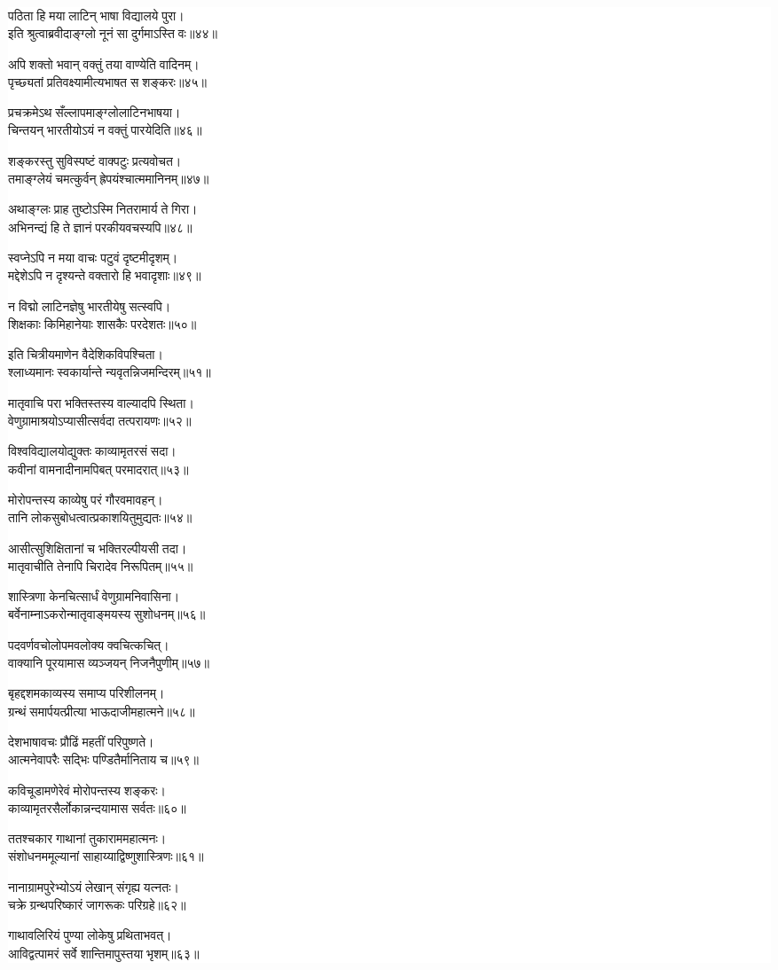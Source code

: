 पठिता हि मया लाटिन् भाषा विद्यालये पुरा।  
इति श्रुत्वाब्रवीदाङ्ग्लो नूनं सा दुर्गमाऽस्ति वः॥४४॥

अपि शक्तो भवान् वक्तुं तया वाण्येति वादिनम्।  
पृच्छ्यतां प्रतिवक्ष्यामीत्यभाषत स शङ्करः॥४५॥

प्रचक्रमेऽथ सँल्लापमाङ्ग्लोलाटिनभाषया।  
चिन्तयन् भारतीयोऽयं न वक्तुं पारयेदिति॥४६॥

शङ्करस्तु सुविस्पष्टं वाक्पटुः प्रत्यवोचत।  
तमाङ्ग्लेयं चमत्कुर्वन् ह्रेपयंश्चात्ममानिनम्॥४७॥

अथाङ्ग्लः प्राह तुष्टोऽस्मि नितरामार्य ते गिरा।  
अभिनन्द्यं हि ते ज्ञानं परकीयवचस्यपि॥४८॥

स्वप्नेऽपि न मया वाचः पटुवं दृष्टमीदृशम्।  
मद्देशेऽपि न दृश्यन्ते वक्तारो हि भवादृशाः॥४९॥

न विद्मो लाटिनज्ञेषु भारतीयेषु सत्स्वपि।  
शिक्षकाः किमिहानेयाः शासकैः परदेशतः॥५०॥

इति चित्रीयमाणेन वैदेशिकविपश्चिता।  
श्लाध्यमानः स्वकार्यान्ते न्यवृतन्निजमन्दिरम्॥५१॥

मातृवाचि परा भक्तिस्तस्य वाल्यादपि स्थिता।  
वेणुग्रामाश्रयोऽप्यासीत्सर्वदा तत्परायणः॥५२॥

विश्वविद्यालयोद्युक्तः काव्यामृतरसं सदा।  
कवीनां वामनादीनामपिबत् परमादरात्॥५३॥

मोरोपन्तस्य काव्येषु परं गौरवमावहन्।  
तानि लोकसुबोधत्वात्प्रकाशयितुमुद्यतः॥५४॥

आसीत्सुशिक्षितानां च भक्तिरल्पीयसी तदा।  
मातृवाचीति तेनापि चिरादेव निरूपितम्॥५५॥

शास्त्रिणा केनचित्सार्धं वेणुग्रामनिवासिना।  
बर्वेनाम्नाऽकरोन्मातृवाङ्मयस्य सुशोधनम्॥५६॥

पदवर्णवचोलोपमवलोक्य क्वचित्कचित्।  
वाक्यानि पूरयामास व्यञ्जयन् निजनैपुणीम्॥५७॥

बृहद्दशमकाव्यस्य समाप्य परिशीलनम्।  
ग्रन्थं समार्पयत्प्रीत्या भाऊदाजीमहात्मने॥५८॥

देशभाषावचः प्रौढिं महतीं परिपुष्णते।  
आत्मनेवापरैः सद्भिः पण्डितैर्मानिताय च॥५९॥

कविचूडामणेरेवं मोरोपन्तस्य शङ्करः।  
काव्यामृतरसैर्लोकान्नन्दयामास सर्वतः॥६०॥

ततश्चकार गाथानां तुकाराममहात्मनः।  
संशोधनममूल्यानां साहाय्याद्विष्णुशास्त्रिणः॥६१॥

नानाग्रामपुरेभ्योऽयं लेखान् संगृह्य यत्नतः।  
चक्रे ग्रन्थपरिष्कारं जागरूकः परिग्रहे॥६२॥

गाथावलिरियं पुण्या लोकेषु प्रथिताभवत्।  
आविद्वत्पामरं सर्वे शान्तिमापुस्तया भृशम्॥६३॥

